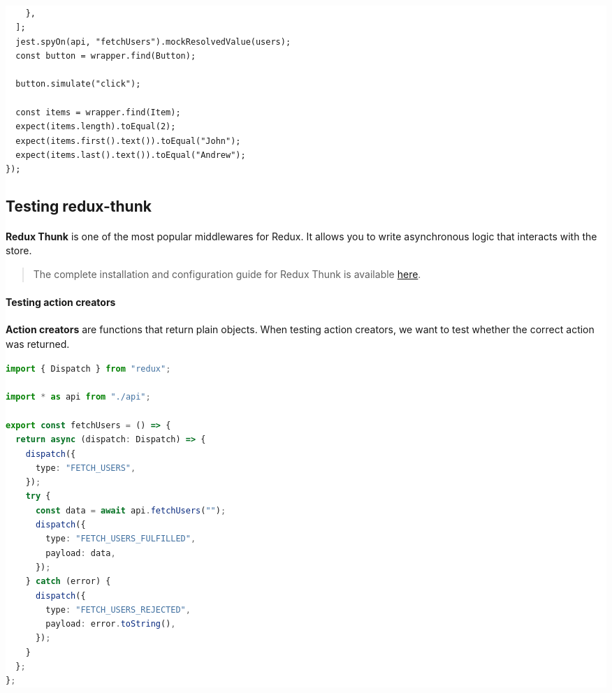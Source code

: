 ```tsx
    },
  ];
  jest.spyOn(api, "fetchUsers").mockResolvedValue(users);
  const button = wrapper.find(Button);

  button.simulate("click");

  const items = wrapper.find(Item);
  expect(items.length).toEqual(2);
  expect(items.first().text()).toEqual("John");
  expect(items.last().text()).toEqual("Andrew");
});
```

## Testing redux-thunk

**Redux Thunk** is one of the most popular middlewares for Redux. It allows you to write asynchronous logic that interacts with the store.

> The complete installation and configuration guide for Redux Thunk is available [](/2020-06-09-the-best-tools-for-react-development/#Jest-+-enzyme)[here](/2020-06-11-add-redux-with-typescript-to-your-react-applicaton-june-2020/).

#### Testing action creators

**Action creators** are functions that return plain objects. When testing action creators, we want to test whether the correct action was returned.

```typescript
import { Dispatch } from "redux";

import * as api from "./api";

export const fetchUsers = () => {
  return async (dispatch: Dispatch) => {
    dispatch({
      type: "FETCH_USERS",
    });
    try {
      const data = await api.fetchUsers("");
      dispatch({
        type: "FETCH_USERS_FULFILLED",
        payload: data,
      });
    } catch (error) {
      dispatch({
        type: "FETCH_USERS_REJECTED",
        payload: error.toString(),
      });
    }
  };
};
```
